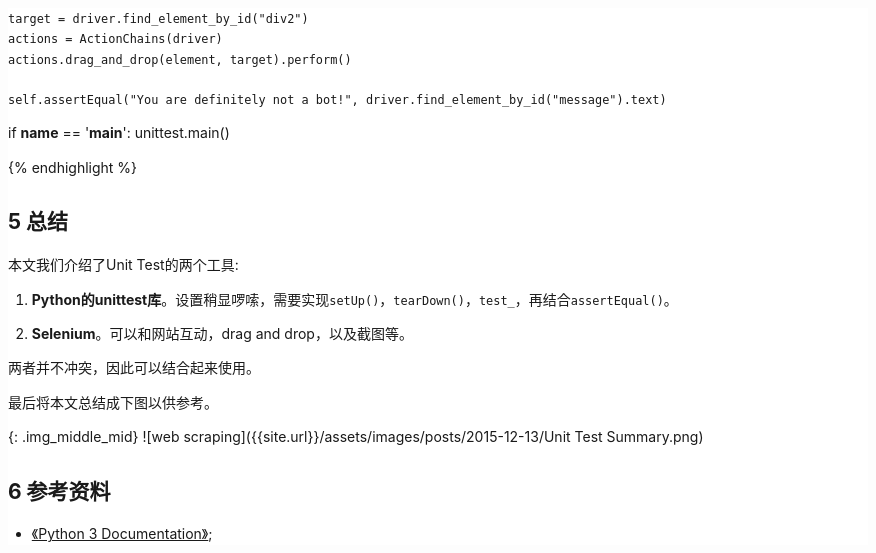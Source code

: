     target = driver.find_element_by_id("div2")
    actions = ActionChains(driver)
    actions.drag_and_drop(element, target).perform()
    
    self.assertEqual("You are definitely not a bot!", driver.find_element_by_id("message").text) 

if __name__ == '__main__':
        unittest.main()

{% endhighlight %}



## 5 总结 ##

本文我们介绍了Unit Test的两个工具:

1. **Python的unittest库**。设置稍显啰嗦，需要实现``setUp()``，``tearDown()``，``test_``，再结合``assertEqual()``。

2. **Selenium**。可以和网站互动，drag and drop，以及截图等。

两者并不冲突，因此可以结合起来使用。

最后将本文总结成下图以供参考。


{: .img_middle_mid}
![web scraping]({{site.url}}/assets/images/posts/2015-12-13/Unit Test Summary.png)



## 6 参考资料 ##

- [《Python 3 Documentation》](https://docs.python.org/3/);




